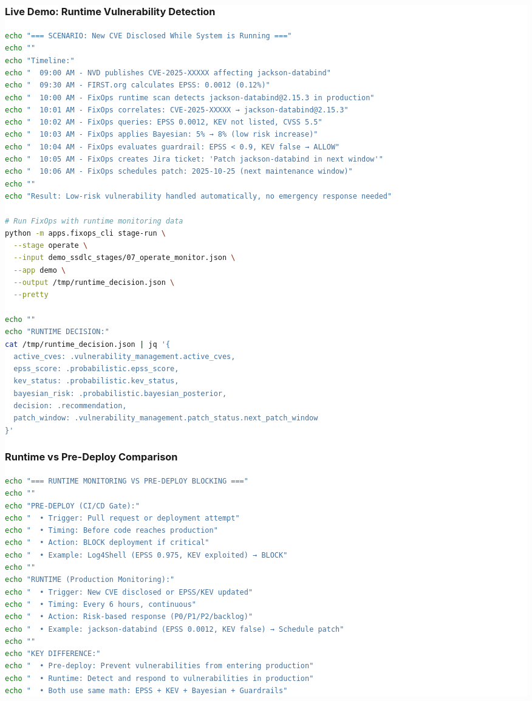 ### Live Demo: Runtime Vulnerability Detection

```bash
echo "=== SCENARIO: New CVE Disclosed While System is Running ==="
echo ""
echo "Timeline:"
echo "  09:00 AM - NVD publishes CVE-2025-XXXXX affecting jackson-databind"
echo "  09:30 AM - FIRST.org calculates EPSS: 0.0012 (0.12%)"
echo "  10:00 AM - FixOps runtime scan detects jackson-databind@2.15.3 in production"
echo "  10:01 AM - FixOps correlates: CVE-2025-XXXXX → jackson-databind@2.15.3"
echo "  10:02 AM - FixOps queries: EPSS 0.0012, KEV not listed, CVSS 5.5"
echo "  10:03 AM - FixOps applies Bayesian: 5% → 8% (low risk increase)"
echo "  10:04 AM - FixOps evaluates guardrail: EPSS < 0.9, KEV false → ALLOW"
echo "  10:05 AM - FixOps creates Jira ticket: 'Patch jackson-databind in next window'"
echo "  10:06 AM - FixOps schedules patch: 2025-10-25 (next maintenance window)"
echo ""
echo "Result: Low-risk vulnerability handled automatically, no emergency response needed"

# Run FixOps with runtime monitoring data
python -m apps.fixops_cli stage-run \
  --stage operate \
  --input demo_ssdlc_stages/07_operate_monitor.json \
  --app demo \
  --output /tmp/runtime_decision.json \
  --pretty

echo ""
echo "RUNTIME DECISION:"
cat /tmp/runtime_decision.json | jq '{
  active_cves: .vulnerability_management.active_cves,
  epss_score: .probabilistic.epss_score,
  kev_status: .probabilistic.kev_status,
  bayesian_risk: .probabilistic.bayesian_posterior,
  decision: .recommendation,
  patch_window: .vulnerability_management.patch_status.next_patch_window
}'
```

### Runtime vs Pre-Deploy Comparison

```bash
echo "=== RUNTIME MONITORING VS PRE-DEPLOY BLOCKING ==="
echo ""
echo "PRE-DEPLOY (CI/CD Gate):"
echo "  • Trigger: Pull request or deployment attempt"
echo "  • Timing: Before code reaches production"
echo "  • Action: BLOCK deployment if critical"
echo "  • Example: Log4Shell (EPSS 0.975, KEV exploited) → BLOCK"
echo ""
echo "RUNTIME (Production Monitoring):"
echo "  • Trigger: New CVE disclosed or EPSS/KEV updated"
echo "  • Timing: Every 6 hours, continuous"
echo "  • Action: Risk-based response (P0/P1/P2/backlog)"
echo "  • Example: jackson-databind (EPSS 0.0012, KEV false) → Schedule patch"
echo ""
echo "KEY DIFFERENCE:"
echo "  • Pre-deploy: Prevent vulnerabilities from entering production"
echo "  • Runtime: Detect and respond to vulnerabilities in production"
echo "  • Both use same math: EPSS + KEV + Bayesian + Guardrails"
```
